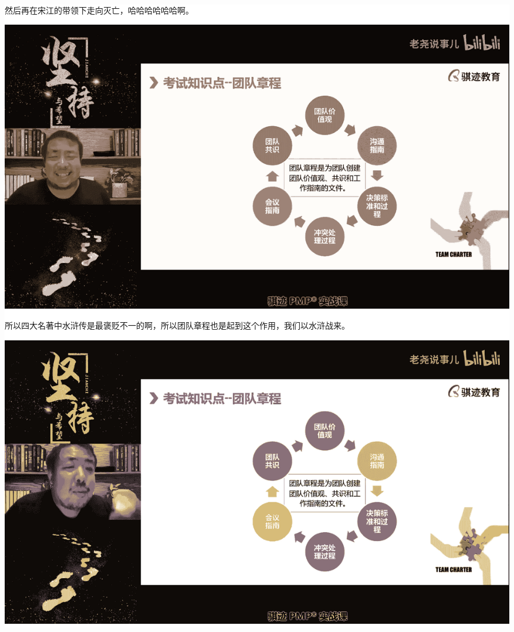 然后再在宋江的带领下走向灭亡，哈哈哈哈哈哈啊。

![](img/8cb717b55145c50f69b7df949edfc045_355.png)

所以四大名著中水浒传是最褒贬不一的啊，所以团队章程也是起到这个作用，我们以水浒战来。

![](img/8cb717b55145c50f69b7df949edfc045_357.png)
